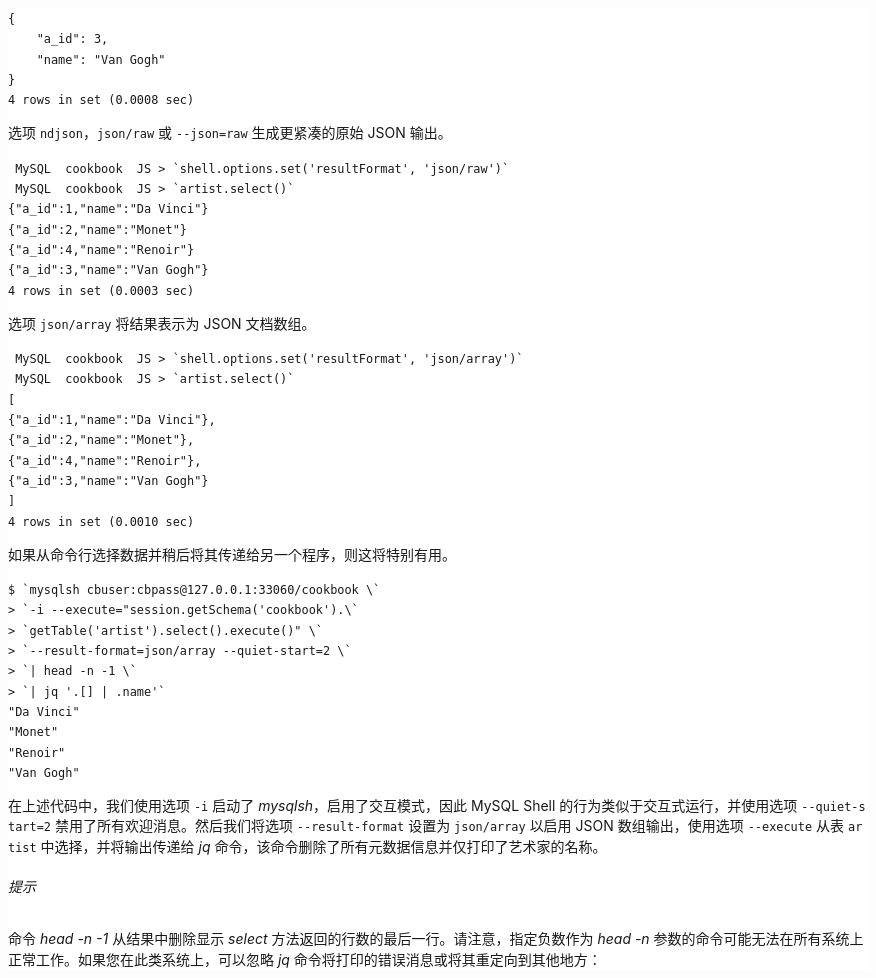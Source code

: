 ```
{
    "a_id": 3,
    "name": "Van Gogh"
}
4 rows in set (0.0008 sec)
```

选项 `ndjson`，`json/raw` 或 `--json=raw` 生成更紧凑的原始 JSON 输出。

```
 MySQL  cookbook  JS > `shell.options.set('resultFormat', 'json/raw')`
 MySQL  cookbook  JS > `artist.select()`
{"a_id":1,"name":"Da Vinci"}
{"a_id":2,"name":"Monet"}
{"a_id":4,"name":"Renoir"}
{"a_id":3,"name":"Van Gogh"}
4 rows in set (0.0003 sec)
```

选项 `json/array` 将结果表示为 JSON 文档数组。

```
 MySQL  cookbook  JS > `shell.options.set('resultFormat', 'json/array')`
 MySQL  cookbook  JS > `artist.select()`
[
{"a_id":1,"name":"Da Vinci"},
{"a_id":2,"name":"Monet"},
{"a_id":4,"name":"Renoir"},
{"a_id":3,"name":"Van Gogh"}
]
4 rows in set (0.0010 sec)
```

如果从命令行选择数据并稍后将其传递给另一个程序，则这将特别有用。

```
$ `mysqlsh cbuser:cbpass@127.0.0.1:33060/cookbook \`
> `-i --execute="session.getSchema('cookbook').\`
> `getTable('artist').select().execute()" \`
> `--result-format=json/array --quiet-start=2 \`
> `| head -n -1 \`
> `| jq '.[] | .name'`
"Da Vinci"
"Monet"
"Renoir"
"Van Gogh"
```

在上述代码中，我们使用选项 `-i` 启动了 *mysqlsh*，启用了交互模式，因此 MySQL Shell 的行为类似于交互式运行，并使用选项 `--quiet-start=2` 禁用了所有欢迎消息。然后我们将选项 `--result-format` 设置为 `json/array` 以启用 JSON 数组输出，使用选项 `--execute` 从表 `artist` 中选择，并将输出传递给 *jq* 命令，该命令删除了所有元数据信息并仅打印了艺术家的名称。

###### 提示

命令 *head -n -1* 从结果中删除显示 *select* 方法返回的行数的最后一行。请注意，指定负数作为 *head -n* 参数的命令可能无法在所有系统上正常工作。如果您在此类系统上，可以忽略 *jq* 命令将打印的错误消息或将其重定向到其他地方：
